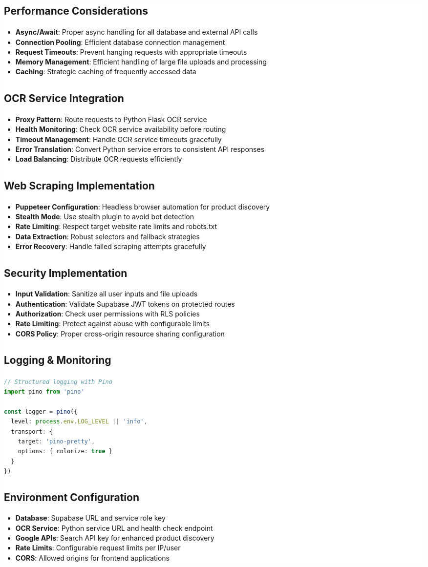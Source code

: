 ## Performance Considerations
- **Async/Await**: Proper async handling for all database and external API calls
- **Connection Pooling**: Efficient database connection management
- **Request Timeouts**: Prevent hanging requests with appropriate timeouts
- **Memory Management**: Efficient handling of large file uploads and processing
- **Caching**: Strategic caching of frequently accessed data

## OCR Service Integration
- **Proxy Pattern**: Route requests to Python Flask OCR service
- **Health Monitoring**: Check OCR service availability before routing
- **Timeout Management**: Handle OCR service timeouts gracefully
- **Error Translation**: Convert Python service errors to consistent API responses
- **Load Balancing**: Distribute OCR requests efficiently

## Web Scraping Implementation
- **Puppeteer Configuration**: Headless browser automation for product discovery
- **Stealth Mode**: Use stealth plugin to avoid bot detection
- **Rate Limiting**: Respect target website rate limits and robots.txt
- **Data Extraction**: Robust selectors and fallback strategies
- **Error Recovery**: Handle failed scraping attempts gracefully

## Security Implementation
- **Input Validation**: Sanitize all user inputs and file uploads
- **Authentication**: Validate Supabase JWT tokens on protected routes
- **Authorization**: Check user permissions with RLS policies
- **Rate Limiting**: Protect against abuse with configurable limits
- **CORS Policy**: Proper cross-origin resource sharing configuration

## Logging & Monitoring
```typescript
// Structured logging with Pino
import pino from 'pino'

const logger = pino({
  level: process.env.LOG_LEVEL || 'info',
  transport: {
    target: 'pino-pretty',
    options: { colorize: true }
  }
})
```

## Environment Configuration
- **Database**: Supabase URL and service role key
- **OCR Service**: Python service URL and health check endpoint
- **Google APIs**: Search API key for enhanced product discovery
- **Rate Limits**: Configurable request limits per IP/user
- **CORS**: Allowed origins for frontend applications
